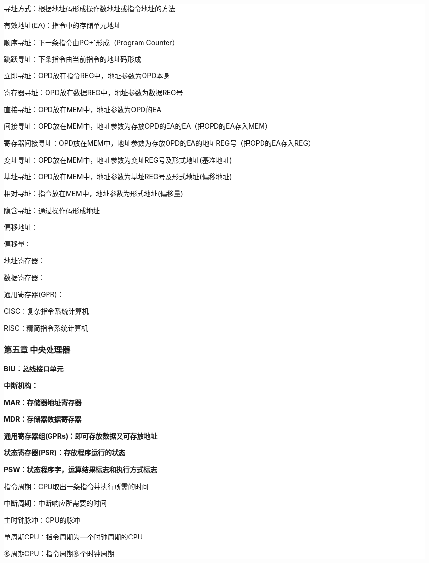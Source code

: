 寻址方式：根据地址码形成操作数地址或指令地址的方法

有效地址(EA)：指令中的存储单元地址

顺序寻址：下一条指令由PC+1形成（Program Counter）

跳跃寻址：下条指令由当前指令的地址码形成

立即寻址：OPD放在指令REG中，地址参数为OPD本身

寄存器寻址：OPD放在数据REG中，地址参数为数据REG号

直接寻址：OPD放在MEM中，地址参数为OPD的EA

间接寻址：OPD放在MEM中，地址参数为存放OPD的EA的EA（把OPD的EA存入MEM）

寄存器间接寻址：OPD放在MEM中，地址参数为存放OPD的EA的地址REG号（把OPD的EA存入REG）

变址寻址：OPD放在MEM中，地址参数为变址REG号及形式地址(基准地址)

基址寻址：OPD放在MEM中，地址参数为基址REG号及形式地址(偏移地址)

相对寻址：指令放在MEM中，地址参数为形式地址(偏移量)

隐含寻址：通过操作码形成地址

偏移地址：

偏移量：

地址寄存器：

数据寄存器：

通用寄存器(GPR)：

CISC：复杂指令系统计算机

RISC：精简指令系统计算机

### 第五章 中央处理器

**BIU：总线接口单元**

**中断机构：**

**MAR：存储器地址寄存器**

**MDR：存储器数据寄存器**

**通用寄存器组(GPRs)：即可存放数据又可存放地址**

**状态寄存器(PSR)：存放程序运行的状态**

**PSW：状态程序字，运算结果标志和执行方式标志**

指令周期：CPU取出一条指令并执行所需的时间

中断周期：中断响应所需要的时间

主时钟脉冲：CPU的脉冲

单周期CPU：指令周期为一个时钟周期的CPU

多周期CPU：指令周期多个时钟周期

